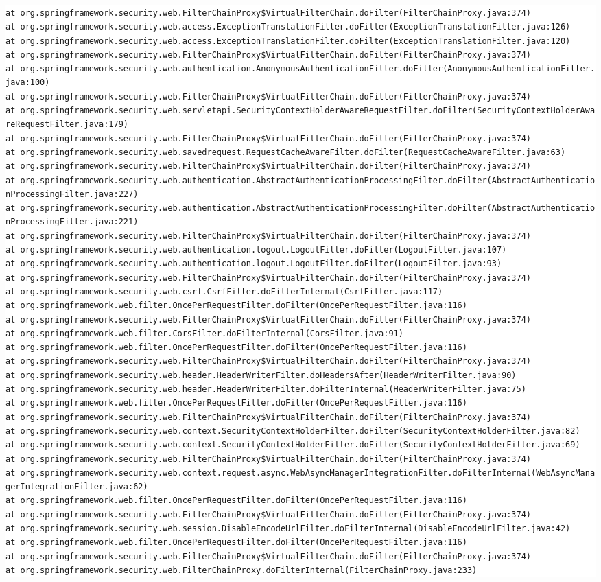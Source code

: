 	at org.springframework.security.web.FilterChainProxy$VirtualFilterChain.doFilter(FilterChainProxy.java:374)
	at org.springframework.security.web.access.ExceptionTranslationFilter.doFilter(ExceptionTranslationFilter.java:126)
	at org.springframework.security.web.access.ExceptionTranslationFilter.doFilter(ExceptionTranslationFilter.java:120)
	at org.springframework.security.web.FilterChainProxy$VirtualFilterChain.doFilter(FilterChainProxy.java:374)
	at org.springframework.security.web.authentication.AnonymousAuthenticationFilter.doFilter(AnonymousAuthenticationFilter.java:100)
	at org.springframework.security.web.FilterChainProxy$VirtualFilterChain.doFilter(FilterChainProxy.java:374)
	at org.springframework.security.web.servletapi.SecurityContextHolderAwareRequestFilter.doFilter(SecurityContextHolderAwareRequestFilter.java:179)
	at org.springframework.security.web.FilterChainProxy$VirtualFilterChain.doFilter(FilterChainProxy.java:374)
	at org.springframework.security.web.savedrequest.RequestCacheAwareFilter.doFilter(RequestCacheAwareFilter.java:63)
	at org.springframework.security.web.FilterChainProxy$VirtualFilterChain.doFilter(FilterChainProxy.java:374)
	at org.springframework.security.web.authentication.AbstractAuthenticationProcessingFilter.doFilter(AbstractAuthenticationProcessingFilter.java:227)
	at org.springframework.security.web.authentication.AbstractAuthenticationProcessingFilter.doFilter(AbstractAuthenticationProcessingFilter.java:221)
	at org.springframework.security.web.FilterChainProxy$VirtualFilterChain.doFilter(FilterChainProxy.java:374)
	at org.springframework.security.web.authentication.logout.LogoutFilter.doFilter(LogoutFilter.java:107)
	at org.springframework.security.web.authentication.logout.LogoutFilter.doFilter(LogoutFilter.java:93)
	at org.springframework.security.web.FilterChainProxy$VirtualFilterChain.doFilter(FilterChainProxy.java:374)
	at org.springframework.security.web.csrf.CsrfFilter.doFilterInternal(CsrfFilter.java:117)
	at org.springframework.web.filter.OncePerRequestFilter.doFilter(OncePerRequestFilter.java:116)
	at org.springframework.security.web.FilterChainProxy$VirtualFilterChain.doFilter(FilterChainProxy.java:374)
	at org.springframework.web.filter.CorsFilter.doFilterInternal(CorsFilter.java:91)
	at org.springframework.web.filter.OncePerRequestFilter.doFilter(OncePerRequestFilter.java:116)
	at org.springframework.security.web.FilterChainProxy$VirtualFilterChain.doFilter(FilterChainProxy.java:374)
	at org.springframework.security.web.header.HeaderWriterFilter.doHeadersAfter(HeaderWriterFilter.java:90)
	at org.springframework.security.web.header.HeaderWriterFilter.doFilterInternal(HeaderWriterFilter.java:75)
	at org.springframework.web.filter.OncePerRequestFilter.doFilter(OncePerRequestFilter.java:116)
	at org.springframework.security.web.FilterChainProxy$VirtualFilterChain.doFilter(FilterChainProxy.java:374)
	at org.springframework.security.web.context.SecurityContextHolderFilter.doFilter(SecurityContextHolderFilter.java:82)
	at org.springframework.security.web.context.SecurityContextHolderFilter.doFilter(SecurityContextHolderFilter.java:69)
	at org.springframework.security.web.FilterChainProxy$VirtualFilterChain.doFilter(FilterChainProxy.java:374)
	at org.springframework.security.web.context.request.async.WebAsyncManagerIntegrationFilter.doFilterInternal(WebAsyncManagerIntegrationFilter.java:62)
	at org.springframework.web.filter.OncePerRequestFilter.doFilter(OncePerRequestFilter.java:116)
	at org.springframework.security.web.FilterChainProxy$VirtualFilterChain.doFilter(FilterChainProxy.java:374)
	at org.springframework.security.web.session.DisableEncodeUrlFilter.doFilterInternal(DisableEncodeUrlFilter.java:42)
	at org.springframework.web.filter.OncePerRequestFilter.doFilter(OncePerRequestFilter.java:116)
	at org.springframework.security.web.FilterChainProxy$VirtualFilterChain.doFilter(FilterChainProxy.java:374)
	at org.springframework.security.web.FilterChainProxy.doFilterInternal(FilterChainProxy.java:233)